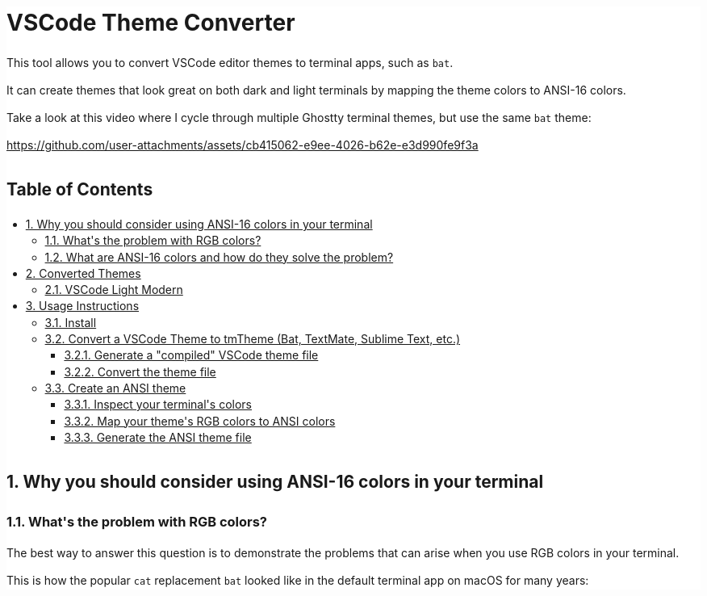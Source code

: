 # VSCode Theme Converter

This tool allows you to convert VSCode editor themes to terminal apps, such as `bat`.

It can create themes that look great on both dark and light terminals by mapping the theme colors to ANSI-16 colors.

Take a look at this video where I cycle through multiple Ghostty terminal themes, but use the same `bat` theme:

https://github.com/user-attachments/assets/cb415062-e9ee-4026-b62e-e3d990fe9f3a

## Table of Contents

- [1. Why you should consider using ANSI-16 colors in your terminal](#1-why-you-should-consider-using-ansi-16-colors-in-your-terminal)
  - [1.1. What's the problem with RGB colors?](#11-whats-the-problem-with-rgb-colors)
  - [1.2. What are ANSI-16 colors and how do they solve the problem?](#12-what-are-ansi-16-colors-and-how-do-they-solve-the-problem)
- [2. Converted Themes](#2-converted-themes)
  - [2.1. VSCode Light Modern](#21-vscode-light-modern)
- [3. Usage Instructions](#3-usage-instructions)
  - [3.1. Install](#31-install)
  - [3.2. Convert a VSCode Theme to tmTheme (Bat, TextMate, Sublime Text, etc.)](#32-convert-a-vscode-theme-to-tmtheme-bat-textmate-sublime-text-etc)
    - [3.2.1. Generate a "compiled" VSCode theme file](#321-generate-a-compiled-vscode-theme-file)
    - [3.2.2. Convert the theme file](#322-convert-the-theme-file)
  - [3.3. Create an ANSI theme](#33-create-an-ansi-theme)
    - [3.3.1. Inspect your terminal's colors](#331-inspect-your-terminals-colors)
    - [3.3.2. Map your theme's RGB colors to ANSI colors](#332-map-your-themes-rgb-colors-to-ansi-colors)
    - [3.3.3. Generate the ANSI theme file](#333-generate-the-ansi-theme-file)

## 1. Why you should consider using ANSI-16 colors in your terminal

### 1.1. What's the problem with RGB colors?

The best way to answer this question is to demonstrate the problems that can arise when you use RGB colors in your terminal.

This is how the popular `cat` replacement `bat` looked like in the default terminal app on macOS for many years:

